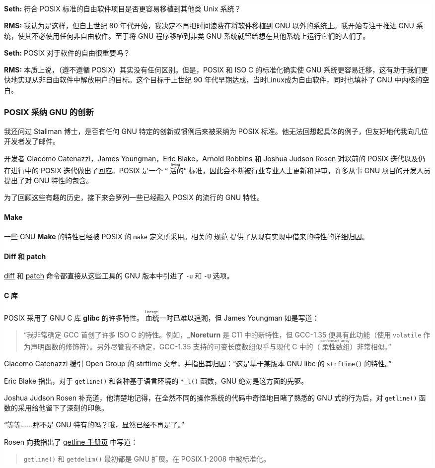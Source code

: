 **Seth:** 符合 POSIX 标准的自由软件项目是否更容易移植到其他类 Unix 系统？

**RMS:** 我认为是这样，但自上世纪 80 年代开始，我决定不再把时间浪费在将软件移植到 GNU 以外的系统上。我开始专注于推进 GNU 系统，使其不必使用任何非自由软件。至于将 GNU 程序移植到非类 GNU 系统就留给想在其他系统上运行它们的人们了。

**Seth:** POSIX 对于软件的自由很重要吗？

**RMS:** 本质上说，（遵不遵循 POSIX）其实没有任何区别。但是，POSIX 和 ISO C 的标准化确实使 GNU 系统更容易迁移，这有助于我们更快地实现从非自由软件中解放用户的目标。这个目标于上世纪 90 年代早期达成，当时Linux成为自由软件，同时也填补了 GNU 中内核的空白。

### POSIX 采纳 GNU 的创新

我还问过 Stallman 博士，是否有任何 GNU 特定的创新或惯例后来被采纳为 POSIX 标准。他无法回想起具体的例子，但友好地代我向几位开发者发了邮件。

开发者 Giacomo Catenazzi，James Youngman，Eric Blake，Arnold Robbins 和 Joshua Judson Rosen 对以前的 POSIX 迭代以及仍在进行中的 POSIX 迭代做出了回应。POSIX 是一个 “<ruby> 活的 <rt>  living </rt></ruby>” 标准，因此会不断被行业专业人士更新和评审，许多从事 GNU 项目的开发人员提出了对 GNU 特性的包含。

为了回顾这些有趣的历史，接下来会罗列一些已经融入 POSIX 的流行的 GNU 特性。

#### Make

一些 GNU **Make** 的特性已经被 POSIX 的 `make` 定义所采用。相关的 [规范](https://pubs.opengroup.org/onlinepubs/9699919799/utilities/make.html) 提供了从现有实现中借来的特性的详细归因。

#### Diff 和 patch

[diff](https://pubs.opengroup.org/onlinepubs/9699919799/utilities/diff.html) 和 [patch](https://pubs.opengroup.org/onlinepubs/9699919799/utilities/patch.html) 命令都直接从这些工具的 GNU 版本中引进了 `-u` 和 `-U` 选项。

#### C 库

POSIX 采用了 GNU C 库 **glibc** 的许多特性。<ruby> 血统 <rt>  Lineage </rt></ruby>一时已难以追溯，但 James Youngman 如是写道：

> 
> “我非常确定 GCC 首创了许多 ISO C 的特性。例如，**\_Noreturn** 是 C11 中的新特性，但 GCC-1.35 便具有此功能（使用 `volatile` 作为声明函数的修饰符）。另外尽管我不确定，GCC-1.35 支持的可变长度数组似乎与现代 C 中的（<ruby> 柔性数组 <rt>  conformant array </rt></ruby>）非常相似。”
> 
> 
> 

Giacomo Catenazzi 援引 Open Group 的 [strftime](https://pubs.opengroup.org/onlinepubs/9699919799/functions/strftime.html) 文章，并指出其归因：“这是基于某版本 GNU libc 的 `strftime()` 的特性。”

Eric Blake 指出，对于 `getline()` 和各种基于语言环境的 `*_l()` 函数，GNU 绝对是这方面的先驱。

Joshua Judson Rosen 补充道，他清楚地记得，在全然不同的操作系统的代码中奇怪地目睹了熟悉的 GNU 式的行为后，对 `getline()` 函数的采用给他留下了深刻的印象。

“等等……那不是 GNU 特有的吗？哦，显然已经不再是了。”

Rosen 向我指出了 [getline 手册页](http://man7.org/linux/man-pages/man3/getline.3.html) 中写道：

> 
> `getline()` 和 `getdelim()` 最初都是 GNU 扩展。在 POSIX.1-2008 中被标准化。
> 
> 
> 
